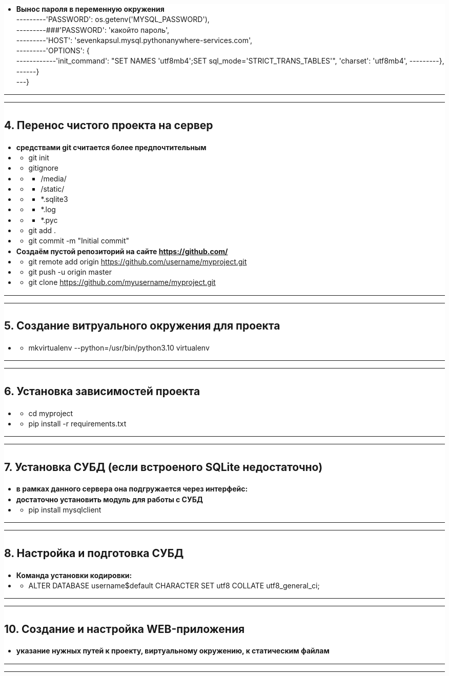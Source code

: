 - <b>Вынос пароля в переменную окружения</b><br>
---------'PASSWORD': os.getenv('MYSQL_PASSWORD'),<br>
---------###'PASSWORD': 'какойто пароль',<br>
---------'HOST': 'sevenkapsul.mysql.pythonanywhere-services.com',<br>
---------'OPTIONS': {<br>
------------'init_command': "SET NAMES 'utf8mb4';SET sql_mode='STRICT_TRANS_TABLES'", 'charset': 'utf8mb4',
---------},<br>
------}<br>
---}
*******************
*******************
## <b>4. Перенос чистого проекта на сервер</b> 
- <b>средствами git считается более предпочтительным</b>
- - git init
- - gitignore
- - - /media/
- - - /static/
- - - *.sqlite3
- - - *.log
- - - *.pyc
- - git add .
- - git commit -m "Initial commit"
- <b>Создаём пустой репозиторий на сайте https://github.com/</b>
- - git remote add origin https://github.com/username/myproject.git
- - git push -u origin master
- - git clone https://github.com/myusername/myproject.git
*******************
*******************
## <b>5. Создание витруального окружения для проекта</b>
- - mkvirtualenv --python=/usr/bin/python3.10 virtualenv
*******************
*******************
## <b>6. Установка зависимостей проекта</b>
- - cd myproject
- - pip install -r requirements.txt
*******************
*******************
## <b>7. Установка СУБД (если встроеного SQLite недостаточно)</b>
- <b>в рамках данного сервера она подгружается через интерфейс:
- достаточно установить модуль для работы с СУБД</b>
- - pip install mysqlclient
*******************
*******************
## <b>8. Настройка и подготовка СУБД</b>
- <b>Команда установки кодировки:</b>
- - ALTER DATABASE username$default CHARACTER SET utf8 COLLATE utf8_general_ci;
*******************
*******************
## <b>10. Создание и настройка WEB-приложения</b>
- <b>указание нужных путей к проекту, виртуальному окружению, к статическим файлам</b>
*******************
*******************